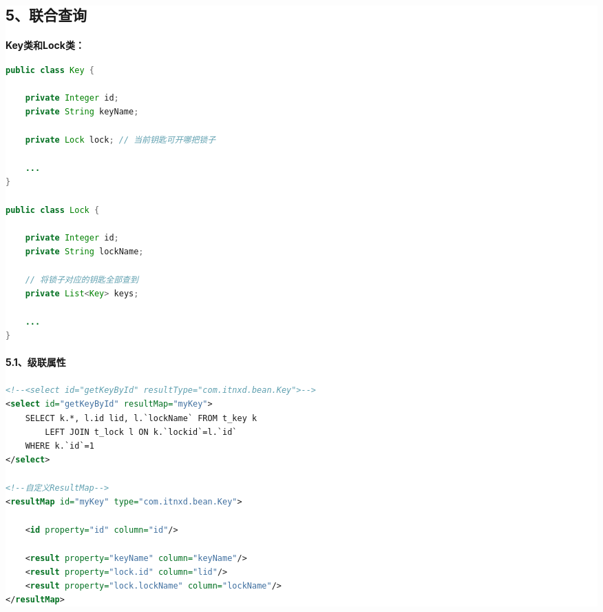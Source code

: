 





## 5、联合查询





**Key类和Lock类：**



```java
public class Key {

    private Integer id;
    private String keyName;

    private Lock lock; // 当前钥匙可开哪把锁子
    
    ...
}

public class Lock {

    private Integer id;
    private String lockName;

    // 将锁子对应的钥匙全部查到
    private List<Key> keys;
    
    ...
}
```



#### 5.1、级联属性



```xml
<!--<select id="getKeyById" resultType="com.itnxd.bean.Key">-->
<select id="getKeyById" resultMap="myKey">
    SELECT k.*, l.id lid, l.`lockName` FROM t_key k
        LEFT JOIN t_lock l ON k.`lockid`=l.`id`
    WHERE k.`id`=1
</select>

<!--自定义ResultMap-->
<resultMap id="myKey" type="com.itnxd.bean.Key">

    <id property="id" column="id"/>

    <result property="keyName" column="keyName"/>
    <result property="lock.id" column="lid"/>
    <result property="lock.lockName" column="lockName"/>
</resultMap>
```
